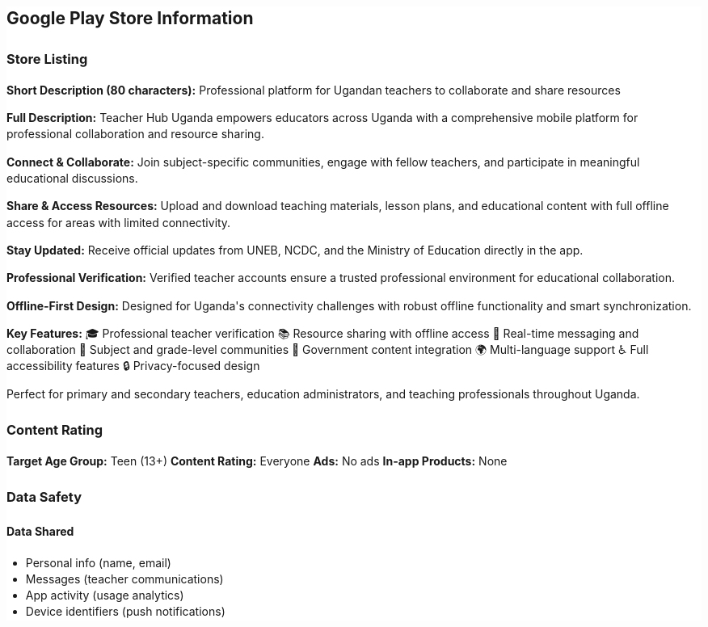 ## Google Play Store Information

### Store Listing

**Short Description (80 characters):**
Professional platform for Ugandan teachers to collaborate and share resources

**Full Description:**
Teacher Hub Uganda empowers educators across Uganda with a comprehensive mobile platform for professional collaboration and resource sharing.

**Connect & Collaborate:**
Join subject-specific communities, engage with fellow teachers, and participate in meaningful educational discussions.

**Share & Access Resources:**
Upload and download teaching materials, lesson plans, and educational content with full offline access for areas with limited connectivity.

**Stay Updated:**
Receive official updates from UNEB, NCDC, and the Ministry of Education directly in the app.

**Professional Verification:**
Verified teacher accounts ensure a trusted professional environment for educational collaboration.

**Offline-First Design:**
Designed for Uganda's connectivity challenges with robust offline functionality and smart synchronization.

**Key Features:**
🎓 Professional teacher verification
📚 Resource sharing with offline access
💬 Real-time messaging and collaboration
🏫 Subject and grade-level communities
📱 Government content integration
🌍 Multi-language support
♿ Full accessibility features
🔒 Privacy-focused design

Perfect for primary and secondary teachers, education administrators, and teaching professionals throughout Uganda.

### Content Rating
**Target Age Group:** Teen (13+)
**Content Rating:** Everyone
**Ads:** No ads
**In-app Products:** None

### Data Safety

#### Data Shared
- Personal info (name, email)
- Messages (teacher communications)
- App activity (usage analytics)
- Device identifiers (push notifications)
